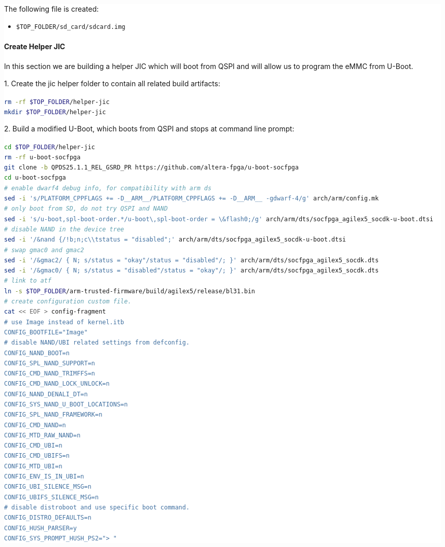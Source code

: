 ```bash
```

The following file is created:

* `$TOP_FOLDER/sd_card/sdcard.img`


<h4>Create Helper JIC</h4>
In this section we are building a helper JIC which will boot from QSPI and will allow us to program the eMMC from U-Boot.

1\. Create the jic helper folder to contain all related build artifacts:




```bash
rm -rf $TOP_FOLDER/helper-jic
mkdir $TOP_FOLDER/helper-jic
```


2\. Build a modified U-Boot, which boots from QSPI and stops at command line prompt:


```bash
cd $TOP_FOLDER/helper-jic
rm -rf u-boot-socfpga
git clone -b QPDS25.1.1_REL_GSRD_PR https://github.com/altera-fpga/u-boot-socfpga
cd u-boot-socfpga 
# enable dwarf4 debug info, for compatibility with arm ds
sed -i 's/PLATFORM_CPPFLAGS += -D__ARM__/PLATFORM_CPPFLAGS += -D__ARM__ -gdwarf-4/g' arch/arm/config.mk
# only boot from SD, do not try QSPI and NAND
sed -i 's/u-boot,spl-boot-order.*/u-boot\,spl-boot-order = \&flash0;/g' arch/arm/dts/socfpga_agilex5_socdk-u-boot.dtsi
# disable NAND in the device tree
sed -i '/&nand {/!b;n;c\\tstatus = "disabled";' arch/arm/dts/socfpga_agilex5_socdk-u-boot.dtsi
# swap gmac0 and gmac2
sed -i '/&gmac2/ { N; s/status = "okay"/status = "disabled"/; }' arch/arm/dts/socfpga_agilex5_socdk.dts
sed -i '/&gmac0/ { N; s/status = "disabled"/status = "okay"/; }' arch/arm/dts/socfpga_agilex5_socdk.dts
# link to atf
ln -s $TOP_FOLDER/arm-trusted-firmware/build/agilex5/release/bl31.bin 
# create configuration custom file. 
cat << EOF > config-fragment
# use Image instead of kernel.itb
CONFIG_BOOTFILE="Image"
# disable NAND/UBI related settings from defconfig. 
CONFIG_NAND_BOOT=n
CONFIG_SPL_NAND_SUPPORT=n
CONFIG_CMD_NAND_TRIMFFS=n
CONFIG_CMD_NAND_LOCK_UNLOCK=n
CONFIG_NAND_DENALI_DT=n
CONFIG_SYS_NAND_U_BOOT_LOCATIONS=n
CONFIG_SPL_NAND_FRAMEWORK=n
CONFIG_CMD_NAND=n
CONFIG_MTD_RAW_NAND=n
CONFIG_CMD_UBI=n
CONFIG_CMD_UBIFS=n
CONFIG_MTD_UBI=n
CONFIG_ENV_IS_IN_UBI=n
CONFIG_UBI_SILENCE_MSG=n
CONFIG_UBIFS_SILENCE_MSG=n
# disable distroboot and use specific boot command. 
CONFIG_DISTRO_DEFAULTS=n
CONFIG_HUSH_PARSER=y
CONFIG_SYS_PROMPT_HUSH_PS2="> "
```